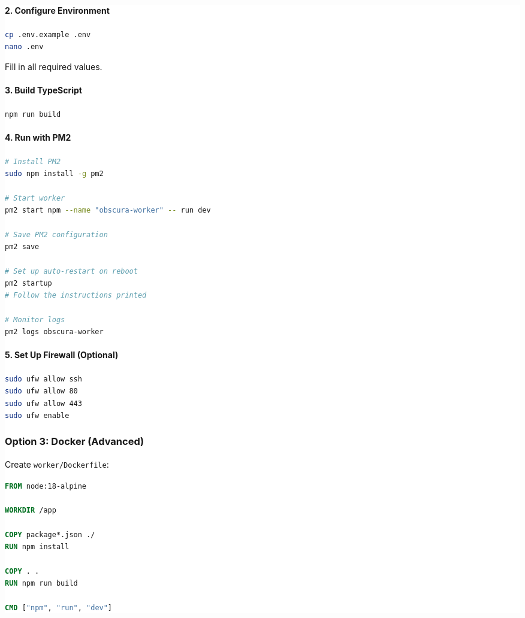 #### 2. Configure Environment

```bash
cp .env.example .env
nano .env
```

Fill in all required values.

#### 3. Build TypeScript

```bash
npm run build
```

#### 4. Run with PM2

```bash
# Install PM2
sudo npm install -g pm2

# Start worker
pm2 start npm --name "obscura-worker" -- run dev

# Save PM2 configuration
pm2 save

# Set up auto-restart on reboot
pm2 startup
# Follow the instructions printed

# Monitor logs
pm2 logs obscura-worker
```

#### 5. Set Up Firewall (Optional)

```bash
sudo ufw allow ssh
sudo ufw allow 80
sudo ufw allow 443
sudo ufw enable
```

### Option 3: Docker (Advanced)

Create `worker/Dockerfile`:

```dockerfile
FROM node:18-alpine

WORKDIR /app

COPY package*.json ./
RUN npm install

COPY . .
RUN npm run build

CMD ["npm", "run", "dev"]
```
